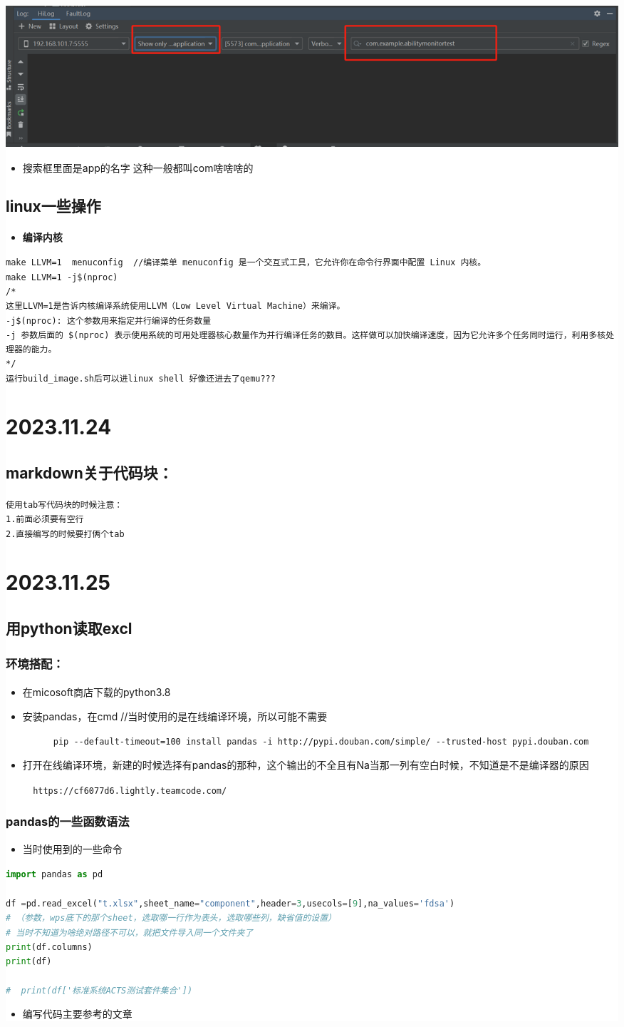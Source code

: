 ![](/images/3.png)
- 搜索框里面是app的名字 这种一般都叫com啥啥啥的

## linux一些操作
- **编译内核**
```
make LLVM=1  menuconfig  //编译菜单 menuconfig 是一个交互式工具，它允许你在命令行界面中配置 Linux 内核。
make LLVM=1 -j$(nproc) 
/*
这里LLVM=1是告诉内核编译系统使用LLVM（Low Level Virtual Machine）来编译。
-j$(nproc): 这个参数用来指定并行编译的任务数量
-j 参数后面的 $(nproc) 表示使用系统的可用处理器核心数量作为并行编译任务的数目。这样做可以加快编译速度，因为它允许多个任务同时运行，利用多核处理器的能力。
*/ 
运行build_image.sh后可以进linux shell 好像还进去了qemu???
```

# 2023.11.24
## markdown关于代码块：
	使用tab写代码块的时候注意：
	1.前面必须要有空行
	2.直接编写的时候要打俩个tab 

# 2023.11.25
## 用python读取excl
### 环境搭配：
- 在micosoft商店下载的python3.8
- 安装pandas，在cmd //当时使用的是在线编译环境，所以可能不需要
  
			pip --default-timeout=100 install pandas -i http://pypi.douban.com/simple/ --trusted-host pypi.douban.com 
- 打开在线编译环境，新建的时候选择有pandas的那种，这个输出的不全且有Na当那一列有空白时候，不知道是不是编译器的原因
  
		https://cf6077d6.lightly.teamcode.com/
### pandas的一些函数语法
- 当时使用到的一些命令
``` python
import pandas as pd

df =pd.read_excel("t.xlsx",sheet_name="component",header=3,usecols=[9],na_values='fdsa')
# （参数，wps底下的那个sheet，选取哪一行作为表头，选取哪些列，缺省值的设置）
# 当时不知道为啥绝对路径不可以，就把文件导入同一个文件夹了
print(df.columns)
print(df)

#  print(df['标准系统ACTS测试套件集合'])

```
- 编写代码主要参考的文章  